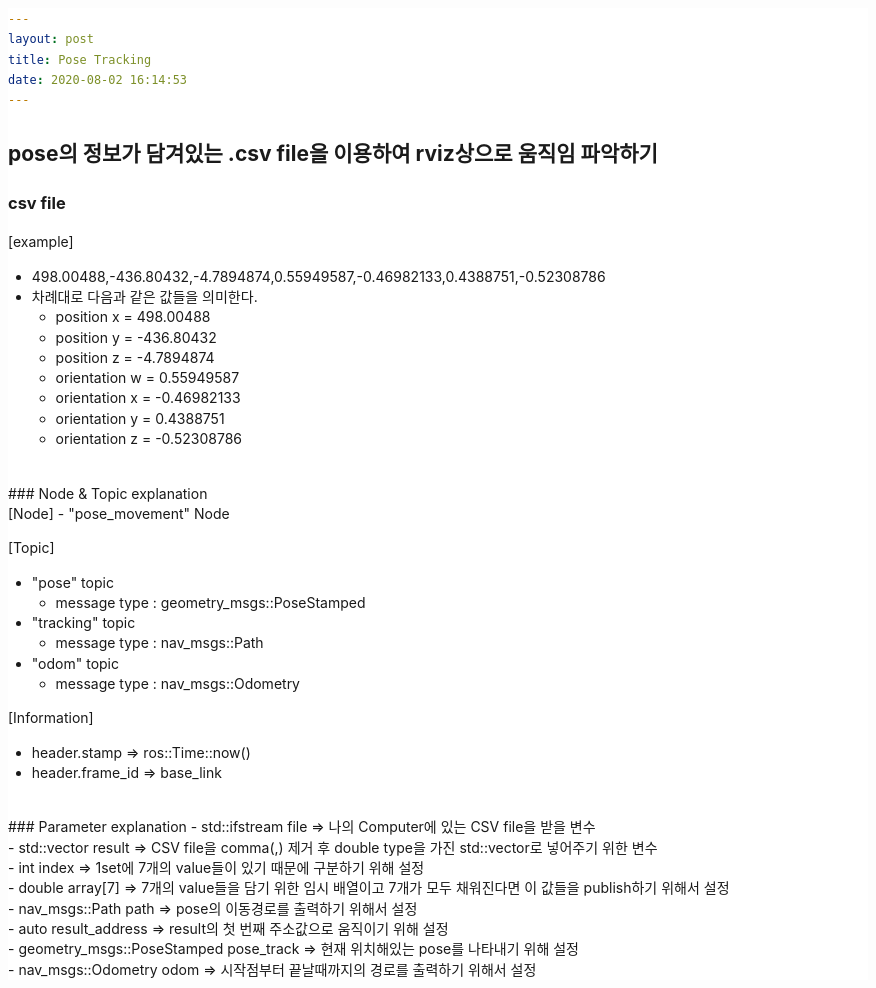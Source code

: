 ```yaml
---
layout: post
title: Pose Tracking
date: 2020-08-02 16:14:53
---
```


## pose의 정보가 담겨있는 .csv file을 이용하여 rviz상으로 움직임 파악하기
### csv file
[example]
- 498.00488,-436.80432,-4.7894874,0.55949587,-0.46982133,0.4388751,-0.52308786 <br>
- 차례대로 다음과 같은 값들을 의미한다.
  * position x = 498.00488
  * position y = -436.80432
  * position z = -4.7894874
  * orientation w = 0.55949587
  * orientation x = -0.46982133
  * orientation y = 0.4388751
  * orientation z = -0.52308786


<br>
### Node & Topic explanation <br>
[Node]
- "pose_movement" Node

[Topic]
- "pose" topic
  * message type : geometry_msgs::PoseStamped <br>
- "tracking" topic
  * message type : nav_msgs::Path <br>
- "odom" topic
  * message type : nav_msgs::Odometry <br>

[Information]
- header.stamp &#8658; ros::Time::now()
- header.frame_id &#8658; base_link


<br>
### Parameter explanation
- std::ifstream file &#8658; 나의 Computer에 있는 CSV file을 받을 변수 <br>
- std::vector<double> result &#8658; CSV file을 comma(,) 제거 후 double type을 가진 std::vector로 넣어주기 위한 변수 <br>
- int index &#8658; 1set에 7개의 value들이 있기 때문에 구분하기 위해 설정 <br>
- double array[7] &#8658; 7개의 value들을 담기 위한 임시 배열이고 7개가 모두 채워진다면 이 값들을 publish하기 위해서 설정 <br>
- nav_msgs::Path path &#8658; pose의 이동경로를 출력하기 위해서 설정 <br>
- auto result_address &#8658; result의 첫 번째 주소값으로 움직이기 위해 설정 <br>
- geometry_msgs::PoseStamped pose_track &#8658; 현재 위치해있는 pose를 나타내기 위해 설정 <br>
- nav_msgs::Odometry odom &#8658; 시작점부터 끝날때까지의 경로를 출력하기 위해서 설정 <br>
